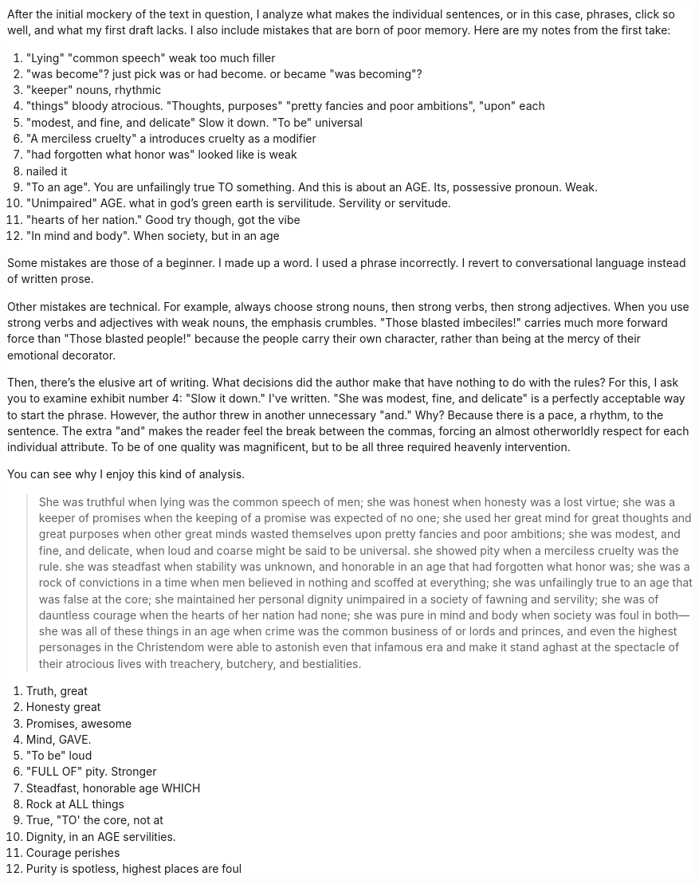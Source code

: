 After the initial mockery of the text in question, I analyze what makes the individual sentences, or in this case, phrases, click so well, and what my first draft lacks. I also include mistakes that are born of poor memory. Here are my notes from the first take: 

1. "Lying" "common speech" weak too much filler
2. "was become"? just pick was or had become. or became "was becoming"?
3. "keeper" nouns,  rhythmic
4. "things" bloody atrocious. "Thoughts, purposes" "pretty fancies and poor ambitions", "upon" each
5. "modest, and fine, and delicate" Slow it down. "To be" universal
6. "A merciless cruelty" a introduces cruelty as a modifier
7. "had forgotten what honor was" looked like is weak
8. nailed it
9. "To an age". You are unfailingly true TO something. And this is about an AGE. Its, possessive pronoun. Weak. 
10. "Unimpaired" AGE. what in god’s green earth is servilitude. Servility or servitude.
11. "hearts of her nation." Good try though, got the vibe
12. "In mind and body". When society, but in an age

Some mistakes are those of a beginner. I made up a word. I used a phrase incorrectly. I revert to conversational language instead of written prose.

Other mistakes are technical. For example, always choose strong nouns, then strong verbs, then strong adjectives. When you use strong verbs and adjectives with weak nouns, the emphasis crumbles. "Those blasted imbeciles!" carries much more forward force than "Those blasted people!" because the people carry their own character, rather than being at the mercy of their emotional decorator. 

Then, there’s the elusive art of writing. What decisions did the author make that have nothing to do with the rules? For this, I ask you to examine exhibit number 4: "Slow it down." I've written.  "She was modest, fine, and delicate" is a perfectly acceptable way to start the phrase. However, the author threw in another unnecessary "and." Why? Because there is a pace, a rhythm, to the sentence. The extra "and" makes the reader feel the break between the commas, forcing an almost otherworldly respect for each individual attribute. To be of one quality was magnificent, but to be all three required heavenly intervention.

You can see why I enjoy this kind of analysis.

> She was truthful when lying was the common speech of men; she was honest when honesty was a lost virtue; she was a keeper of promises when the keeping of a promise was expected of no one; she used her great mind for great thoughts and great purposes when other great minds wasted themselves upon pretty fancies and poor ambitions; she was modest, and fine, and delicate, when loud and coarse might be said to be universal. she showed pity when a merciless cruelty was the rule. she was steadfast when stability was unknown, and honorable in an age that had forgotten what honor was; she was a rock of convictions in a time when men believed in nothing and scoffed at everything; she was unfailingly true to an age that was false at the core; she maintained her personal dignity unimpaired in a society of fawning and servility; she was of dauntless courage when the hearts of her nation had none; she was pure in mind and body when society was foul in both—she was all of these things in an age when crime was the common business of or lords and princes, and even the highest personages in the Christendom were able to astonish even that infamous era and make it stand aghast at the spectacle of their atrocious lives with treachery, butchery, and bestialities.

1. Truth, great
2. Honesty great
3. Promises, awesome
4. Mind, GAVE. 
5. "To be" loud
6. "FULL OF" pity. Stronger
7. Steadfast, honorable age WHICH
8. Rock at ALL things
9. True, "TO' the core, not at
10. Dignity, in an AGE servilities.
11. Courage perishes
12. Purity is spotless, highest places are foul
